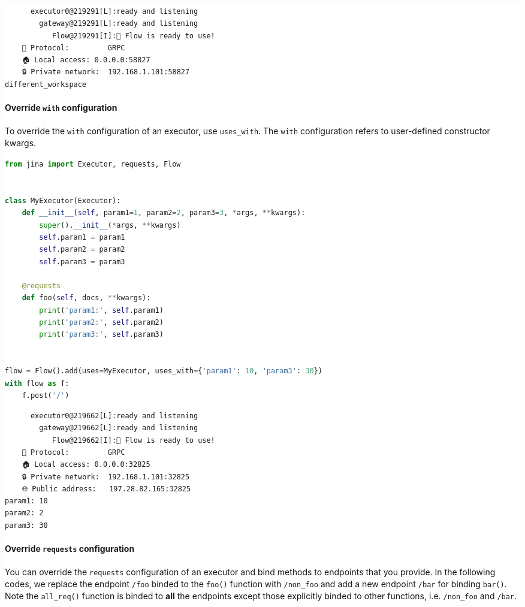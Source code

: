 ```text
      executor0@219291[L]:ready and listening
        gateway@219291[L]:ready and listening
           Flow@219291[I]:🎉 Flow is ready to use!
	🔗 Protocol: 		GRPC
	🏠 Local access:	0.0.0.0:58827
	🔒 Private network:	192.168.1.101:58827
different_workspace
```


#### Override `with` configuration
To override the `with` configuration of an executor, use `uses_with`. The `with` configuration refers to user-defined 
constructor kwargs.
```python
from jina import Executor, requests, Flow


class MyExecutor(Executor):
    def __init__(self, param1=1, param2=2, param3=3, *args, **kwargs):
        super().__init__(*args, **kwargs)
        self.param1 = param1
        self.param2 = param2
        self.param3 = param3

    @requests
    def foo(self, docs, **kwargs):
        print('param1:', self.param1)
        print('param2:', self.param2)
        print('param3:', self.param3)


flow = Flow().add(uses=MyExecutor, uses_with={'param1': 10, 'param3': 30})
with flow as f:
    f.post('/')
```
```text
      executor0@219662[L]:ready and listening
        gateway@219662[L]:ready and listening
           Flow@219662[I]:🎉 Flow is ready to use!
	🔗 Protocol: 		GRPC
	🏠 Local access:	0.0.0.0:32825
	🔒 Private network:	192.168.1.101:32825
	🌐 Public address:	197.28.82.165:32825
param1: 10
param2: 2
param3: 30
```

#### Override `requests` configuration
You can override the `requests` configuration of an executor and bind methods to endpoints that you provide. In the following codes, we replace the endpoint `/foo` binded to the `foo()` function with `/non_foo` and add a new endpoint `/bar` for binding `bar()`. Note the `all_req()` function is binded to **all** the endpoints except those explicitly binded to other functions, i.e. `/non_foo` and `/bar`.
